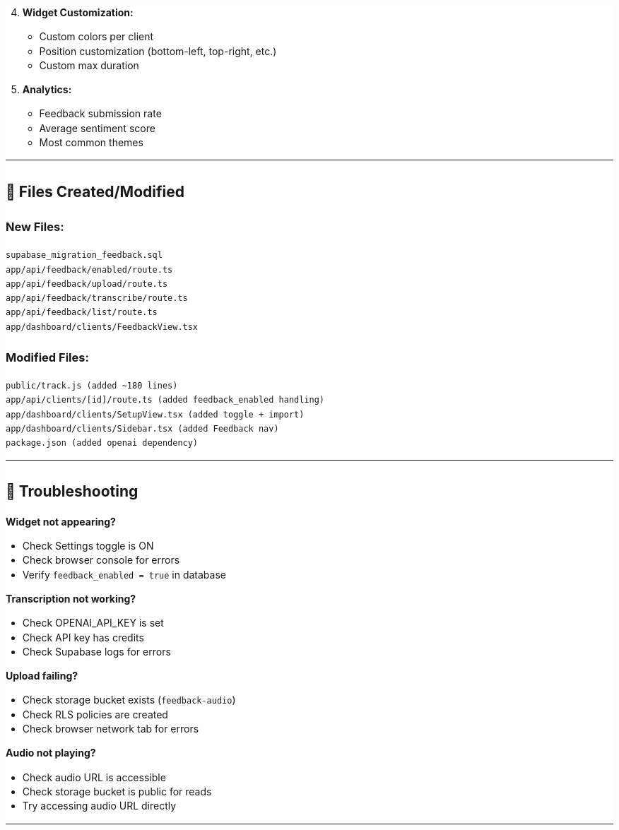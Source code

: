 4. **Widget Customization:**
   - Custom colors per client
   - Position customization (bottom-left, top-right, etc.)
   - Custom max duration

5. **Analytics:**
   - Feedback submission rate
   - Average sentiment score
   - Most common themes

---

## 📁 Files Created/Modified

### New Files:
```
supabase_migration_feedback.sql
app/api/feedback/enabled/route.ts
app/api/feedback/upload/route.ts
app/api/feedback/transcribe/route.ts
app/api/feedback/list/route.ts
app/dashboard/clients/FeedbackView.tsx
```

### Modified Files:
```
public/track.js (added ~180 lines)
app/api/clients/[id]/route.ts (added feedback_enabled handling)
app/dashboard/clients/SetupView.tsx (added toggle + import)
app/dashboard/clients/Sidebar.tsx (added Feedback nav)
package.json (added openai dependency)
```

---

## 🐛 Troubleshooting

**Widget not appearing?**
- Check Settings toggle is ON
- Check browser console for errors
- Verify `feedback_enabled = true` in database

**Transcription not working?**
- Check OPENAI_API_KEY is set
- Check API key has credits
- Check Supabase logs for errors

**Upload failing?**
- Check storage bucket exists (`feedback-audio`)
- Check RLS policies are created
- Check browser network tab for errors

**Audio not playing?**
- Check audio URL is accessible
- Check storage bucket is public for reads
- Try accessing audio URL directly

---